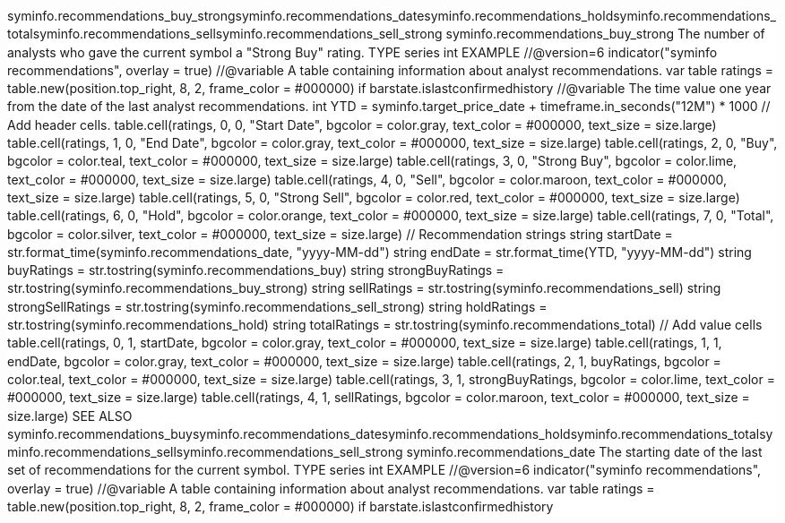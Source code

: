 syminfo.recommendations_buy_strongsyminfo.recommendations_datesyminfo.recommendations_holdsyminfo.recommendations_totalsyminfo.recommendations_sellsyminfo.recommendations_sell_strong
syminfo.recommendations_buy_strong
The number of analysts who gave the current symbol a "Strong Buy" rating.
TYPE
series int
EXAMPLE
//@version=6
indicator("syminfo recommendations", overlay = true)
//@variable A table containing information about analyst recommendations.
var table ratings = table.new(position.top_right, 8, 2, frame_color = #000000)
if barstate.islastconfirmedhistory
    //@variable The time value one year from the date of the last analyst recommendations.
    int YTD = syminfo.target_price_date + timeframe.in_seconds("12M") * 1000
    // Add header cells.
    table.cell(ratings, 0, 0, "Start Date", bgcolor = color.gray, text_color = #000000, text_size = size.large)
    table.cell(ratings, 1, 0, "End Date", bgcolor = color.gray, text_color = #000000, text_size = size.large)
    table.cell(ratings, 2, 0, "Buy", bgcolor = color.teal, text_color = #000000, text_size = size.large)
    table.cell(ratings, 3, 0, "Strong Buy", bgcolor = color.lime, text_color = #000000, text_size = size.large)
    table.cell(ratings, 4, 0, "Sell", bgcolor = color.maroon, text_color = #000000, text_size = size.large)
    table.cell(ratings, 5, 0, "Strong Sell", bgcolor = color.red, text_color = #000000, text_size = size.large)
    table.cell(ratings, 6, 0, "Hold", bgcolor = color.orange, text_color = #000000, text_size = size.large)
    table.cell(ratings, 7, 0, "Total", bgcolor = color.silver, text_color = #000000, text_size = size.large)
    // Recommendation strings
    string startDate         = str.format_time(syminfo.recommendations_date, "yyyy-MM-dd")
    string endDate           = str.format_time(YTD, "yyyy-MM-dd")
    string buyRatings        = str.tostring(syminfo.recommendations_buy)
    string strongBuyRatings  = str.tostring(syminfo.recommendations_buy_strong)
    string sellRatings       = str.tostring(syminfo.recommendations_sell)
    string strongSellRatings = str.tostring(syminfo.recommendations_sell_strong)
    string holdRatings       = str.tostring(syminfo.recommendations_hold)
    string totalRatings      = str.tostring(syminfo.recommendations_total)
    // Add value cells
    table.cell(ratings, 0, 1, startDate, bgcolor = color.gray, text_color = #000000, text_size = size.large)
    table.cell(ratings, 1, 1, endDate, bgcolor = color.gray, text_color = #000000, text_size = size.large)
    table.cell(ratings, 2, 1, buyRatings, bgcolor = color.teal, text_color = #000000, text_size = size.large)
    table.cell(ratings, 3, 1, strongBuyRatings, bgcolor = color.lime, text_color = #000000, text_size = size.large)
    table.cell(ratings, 4, 1, sellRatings, bgcolor = color.maroon, text_color = #000000, text_size = size.large)
SEE ALSO
syminfo.recommendations_buysyminfo.recommendations_datesyminfo.recommendations_holdsyminfo.recommendations_totalsyminfo.recommendations_sellsyminfo.recommendations_sell_strong
syminfo.recommendations_date
The starting date of the last set of recommendations for the current symbol.
TYPE
series int
EXAMPLE
//@version=6
indicator("syminfo recommendations", overlay = true)
//@variable A table containing information about analyst recommendations.
var table ratings = table.new(position.top_right, 8, 2, frame_color = #000000)
if barstate.islastconfirmedhistory